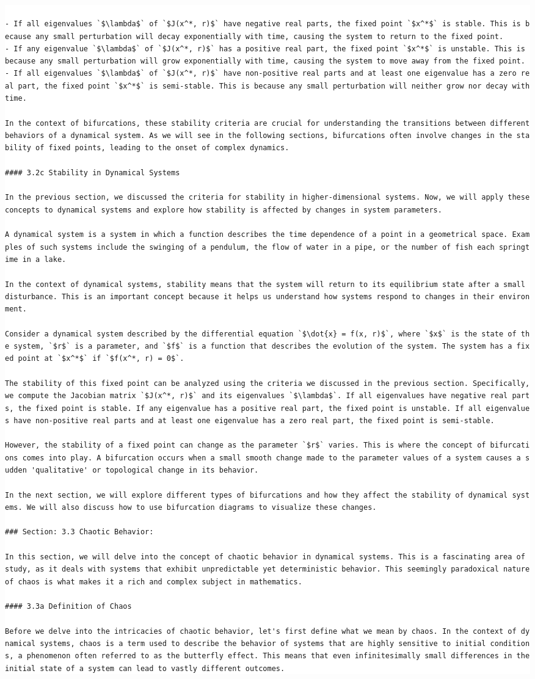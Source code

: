 ```

- If all eigenvalues `$\lambda$` of `$J(x^*, r)$` have negative real parts, the fixed point `$x^*$` is stable. This is because any small perturbation will decay exponentially with time, causing the system to return to the fixed point.
- If any eigenvalue `$\lambda$` of `$J(x^*, r)$` has a positive real part, the fixed point `$x^*$` is unstable. This is because any small perturbation will grow exponentially with time, causing the system to move away from the fixed point.
- If all eigenvalues `$\lambda$` of `$J(x^*, r)$` have non-positive real parts and at least one eigenvalue has a zero real part, the fixed point `$x^*$` is semi-stable. This is because any small perturbation will neither grow nor decay with time.

In the context of bifurcations, these stability criteria are crucial for understanding the transitions between different behaviors of a dynamical system. As we will see in the following sections, bifurcations often involve changes in the stability of fixed points, leading to the onset of complex dynamics.

#### 3.2c Stability in Dynamical Systems

In the previous section, we discussed the criteria for stability in higher-dimensional systems. Now, we will apply these concepts to dynamical systems and explore how stability is affected by changes in system parameters.

A dynamical system is a system in which a function describes the time dependence of a point in a geometrical space. Examples of such systems include the swinging of a pendulum, the flow of water in a pipe, or the number of fish each springtime in a lake.

In the context of dynamical systems, stability means that the system will return to its equilibrium state after a small disturbance. This is an important concept because it helps us understand how systems respond to changes in their environment.

Consider a dynamical system described by the differential equation `$\dot{x} = f(x, r)$`, where `$x$` is the state of the system, `$r$` is a parameter, and `$f$` is a function that describes the evolution of the system. The system has a fixed point at `$x^*$` if `$f(x^*, r) = 0$`.

The stability of this fixed point can be analyzed using the criteria we discussed in the previous section. Specifically, we compute the Jacobian matrix `$J(x^*, r)$` and its eigenvalues `$\lambda$`. If all eigenvalues have negative real parts, the fixed point is stable. If any eigenvalue has a positive real part, the fixed point is unstable. If all eigenvalues have non-positive real parts and at least one eigenvalue has a zero real part, the fixed point is semi-stable.

However, the stability of a fixed point can change as the parameter `$r$` varies. This is where the concept of bifurcations comes into play. A bifurcation occurs when a small smooth change made to the parameter values of a system causes a sudden 'qualitative' or topological change in its behavior. 

In the next section, we will explore different types of bifurcations and how they affect the stability of dynamical systems. We will also discuss how to use bifurcation diagrams to visualize these changes.

### Section: 3.3 Chaotic Behavior:

In this section, we will delve into the concept of chaotic behavior in dynamical systems. This is a fascinating area of study, as it deals with systems that exhibit unpredictable yet deterministic behavior. This seemingly paradoxical nature of chaos is what makes it a rich and complex subject in mathematics.

#### 3.3a Definition of Chaos

Before we delve into the intricacies of chaotic behavior, let's first define what we mean by chaos. In the context of dynamical systems, chaos is a term used to describe the behavior of systems that are highly sensitive to initial conditions, a phenomenon often referred to as the butterfly effect. This means that even infinitesimally small differences in the initial state of a system can lead to vastly different outcomes.

```